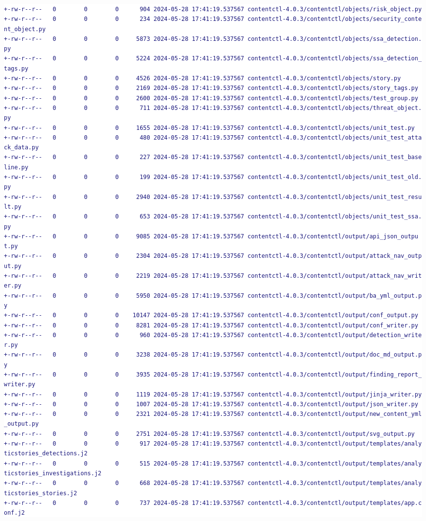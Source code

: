 ```diff
+-rw-r--r--   0        0        0      904 2024-05-28 17:41:19.537567 contentctl-4.0.3/contentctl/objects/risk_object.py
+-rw-r--r--   0        0        0      234 2024-05-28 17:41:19.537567 contentctl-4.0.3/contentctl/objects/security_content_object.py
+-rw-r--r--   0        0        0     5873 2024-05-28 17:41:19.537567 contentctl-4.0.3/contentctl/objects/ssa_detection.py
+-rw-r--r--   0        0        0     5224 2024-05-28 17:41:19.537567 contentctl-4.0.3/contentctl/objects/ssa_detection_tags.py
+-rw-r--r--   0        0        0     4526 2024-05-28 17:41:19.537567 contentctl-4.0.3/contentctl/objects/story.py
+-rw-r--r--   0        0        0     2169 2024-05-28 17:41:19.537567 contentctl-4.0.3/contentctl/objects/story_tags.py
+-rw-r--r--   0        0        0     2600 2024-05-28 17:41:19.537567 contentctl-4.0.3/contentctl/objects/test_group.py
+-rw-r--r--   0        0        0      711 2024-05-28 17:41:19.537567 contentctl-4.0.3/contentctl/objects/threat_object.py
+-rw-r--r--   0        0        0     1655 2024-05-28 17:41:19.537567 contentctl-4.0.3/contentctl/objects/unit_test.py
+-rw-r--r--   0        0        0      480 2024-05-28 17:41:19.537567 contentctl-4.0.3/contentctl/objects/unit_test_attack_data.py
+-rw-r--r--   0        0        0      227 2024-05-28 17:41:19.537567 contentctl-4.0.3/contentctl/objects/unit_test_baseline.py
+-rw-r--r--   0        0        0      199 2024-05-28 17:41:19.537567 contentctl-4.0.3/contentctl/objects/unit_test_old.py
+-rw-r--r--   0        0        0     2940 2024-05-28 17:41:19.537567 contentctl-4.0.3/contentctl/objects/unit_test_result.py
+-rw-r--r--   0        0        0      653 2024-05-28 17:41:19.537567 contentctl-4.0.3/contentctl/objects/unit_test_ssa.py
+-rw-r--r--   0        0        0     9085 2024-05-28 17:41:19.537567 contentctl-4.0.3/contentctl/output/api_json_output.py
+-rw-r--r--   0        0        0     2304 2024-05-28 17:41:19.537567 contentctl-4.0.3/contentctl/output/attack_nav_output.py
+-rw-r--r--   0        0        0     2219 2024-05-28 17:41:19.537567 contentctl-4.0.3/contentctl/output/attack_nav_writer.py
+-rw-r--r--   0        0        0     5950 2024-05-28 17:41:19.537567 contentctl-4.0.3/contentctl/output/ba_yml_output.py
+-rw-r--r--   0        0        0    10147 2024-05-28 17:41:19.537567 contentctl-4.0.3/contentctl/output/conf_output.py
+-rw-r--r--   0        0        0     8281 2024-05-28 17:41:19.537567 contentctl-4.0.3/contentctl/output/conf_writer.py
+-rw-r--r--   0        0        0      960 2024-05-28 17:41:19.537567 contentctl-4.0.3/contentctl/output/detection_writer.py
+-rw-r--r--   0        0        0     3238 2024-05-28 17:41:19.537567 contentctl-4.0.3/contentctl/output/doc_md_output.py
+-rw-r--r--   0        0        0     3935 2024-05-28 17:41:19.537567 contentctl-4.0.3/contentctl/output/finding_report_writer.py
+-rw-r--r--   0        0        0     1119 2024-05-28 17:41:19.537567 contentctl-4.0.3/contentctl/output/jinja_writer.py
+-rw-r--r--   0        0        0     1007 2024-05-28 17:41:19.537567 contentctl-4.0.3/contentctl/output/json_writer.py
+-rw-r--r--   0        0        0     2321 2024-05-28 17:41:19.537567 contentctl-4.0.3/contentctl/output/new_content_yml_output.py
+-rw-r--r--   0        0        0     2751 2024-05-28 17:41:19.537567 contentctl-4.0.3/contentctl/output/svg_output.py
+-rw-r--r--   0        0        0      917 2024-05-28 17:41:19.537567 contentctl-4.0.3/contentctl/output/templates/analyticstories_detections.j2
+-rw-r--r--   0        0        0      515 2024-05-28 17:41:19.537567 contentctl-4.0.3/contentctl/output/templates/analyticstories_investigations.j2
+-rw-r--r--   0        0        0      668 2024-05-28 17:41:19.537567 contentctl-4.0.3/contentctl/output/templates/analyticstories_stories.j2
+-rw-r--r--   0        0        0      737 2024-05-28 17:41:19.537567 contentctl-4.0.3/contentctl/output/templates/app.conf.j2
```